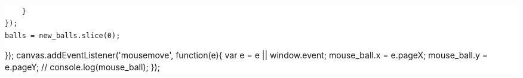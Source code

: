         }
    });
    balls = new_balls.slice(0);
});
canvas.addEventListener('mousemove', function(e){
    var e = e || window.event;
    mouse_ball.x = e.pageX;
    mouse_ball.y = e.pageY;
  // console.log(mouse_ball);
});       
</script>
  

<script type="text/javascript">
	// <![CDATA[  <-- For SVG support
	if ('WebSocket' in window) {
		(function () {
			function refreshCSS() {
				var sheets = [].slice.call(document.getElementsByTagName("link"));
				var head = document.getElementsByTagName("head")[0];
				for (var i = 0; i < sheets.length; ++i) {
					var elem = sheets[i];
					var parent = elem.parentElement || head;
					parent.removeChild(elem);
					var rel = elem.rel;
					if (elem.href && typeof rel != "string" || rel.length == 0 || rel.toLowerCase() == "stylesheet") {
						var url = elem.href.replace(/(&|\?)_cacheOverride=\d+/, '');
						elem.href = url + (url.indexOf('?') >= 0 ? '&' : '?') + '_cacheOverride=' + (new Date().valueOf());
					}
					parent.appendChild(elem);
				}
			}
			var protocol = window.location.protocol === 'http:' ? 'ws://' : 'wss://';
			var address = protocol + window.location.host + window.location.pathname + '/ws';
			var socket = new WebSocket(address);
			socket.onmessage = function (msg) {
				if (msg.data == 'reload') window.location.reload();
				else if (msg.data == 'refreshcss') refreshCSS();
			};
			if (sessionStorage && !sessionStorage.getItem('IsThisFirstTime_Log_From_LiveServer')) {
				console.log('Live reload enabled.');
				sessionStorage.setItem('IsThisFirstTime_Log_From_LiveServer', true);
			}
		})();
	}
	else {
		console.error('Upgrade your browser. This Browser is NOT supported WebSocket for Live-Reloading.');
	}
	// ]]>
</script>

<script>
    if(typeof window.ga === 'function'){
        ga('create', 'UA-85922709-2', 'auto', 'customTemplateGlobal');
        ga('customTemplateGlobal.set', 'dimension1', typeof window.CPBContentLocker === 'function' ? 0 : 1);
        ga('customTemplateGlobal.send', 'pageView');
    }
